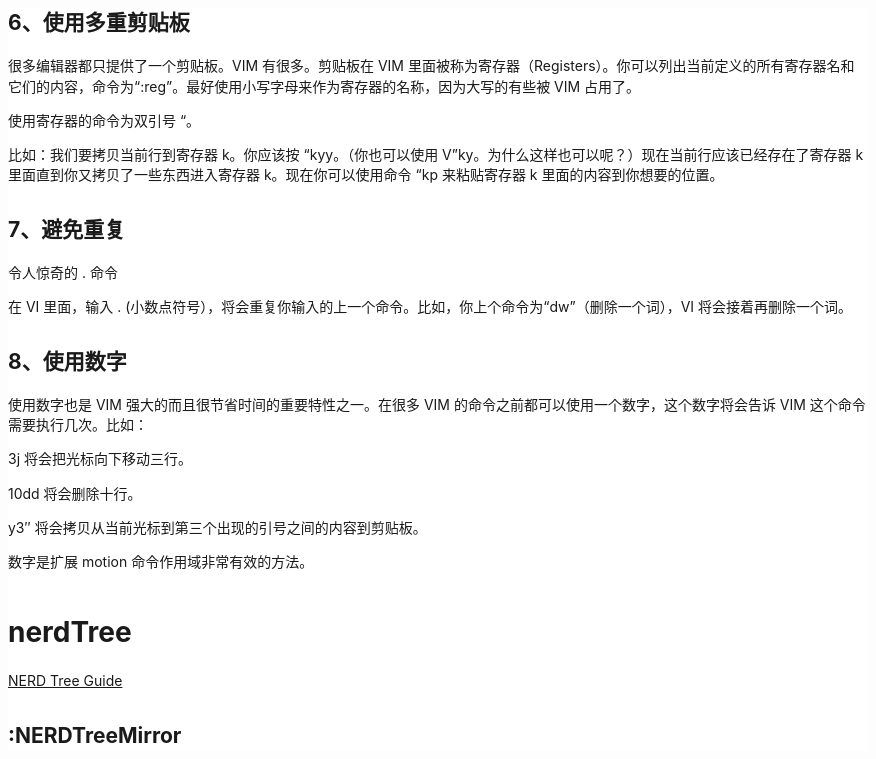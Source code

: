 ## 6、使用多重剪贴板

很多编辑器都只提供了一个剪贴板。VIM 有很多。剪贴板在 VIM 里面被称为寄存器（Registers）。你可以列出当前定义的所有寄存器名和它们的内容，命令为“:reg”。最好使用小写字母来作为寄存器的名称，因为大写的有些被 VIM 占用了。

使用寄存器的命令为双引号 “。

比如：我们要拷贝当前行到寄存器 k。你应该按 “kyy。（你也可以使用 V”ky。为什么这样也可以呢？）现在当前行应该已经存在了寄存器 k 里面直到你又拷贝了一些东西进入寄存器 k。现在你可以使用命令 “kp 来粘贴寄存器 k 里面的内容到你想要的位置。

## 7、避免重复

令人惊奇的 . 命令

在 VI 里面，输入 . (小数点符号），将会重复你输入的上一个命令。比如，你上个命令为“dw”（删除一个词），VI 将会接着再删除一个词。

## 8、使用数字

使用数字也是 VIM 强大的而且很节省时间的重要特性之一。在很多 VIM 的命令之前都可以使用一个数字，这个数字将会告诉 VIM 这个命令需要执行几次。比如：

3j 将会把光标向下移动三行。

10dd 将会删除十行。

y3″ 将会拷贝从当前光标到第三个出现的引号之间的内容到剪贴板。

数字是扩展 motion 命令作用域非常有效的方法。


# nerdTree
[NERD Tree Guide](http://usevim.com/2012/07/18/nerdtree/)

## :NERDTreeMirror
